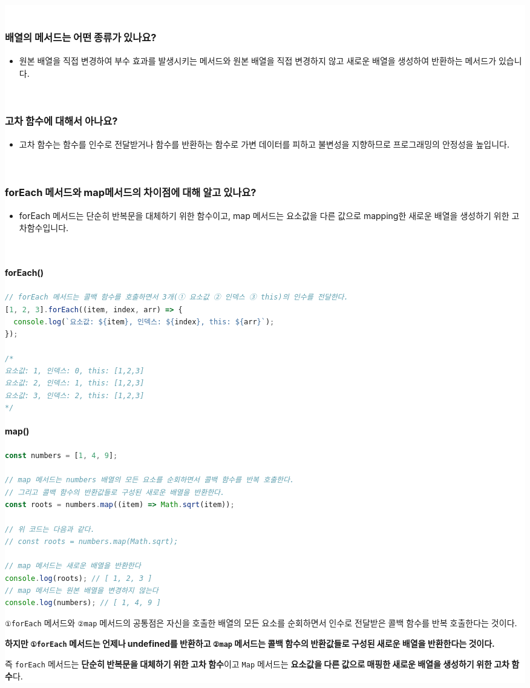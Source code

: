 <br/>

### 배열의 메서드는 어떤 종류가 있나요?
- 원본 배열을 직접 변경하여 부수 효과를 발생시키는 메서드와 원본 배열을 직접 변경하지 않고 새로운 배열을 생성하여 반환하는 메서드가 있습니다.

<br/>

### 고차 함수에 대해서 아나요?
- 고차 함수는 함수를 인수로 전달받거나 함수를 반환하는 함수로 가변 데이터를 피하고 불변성을 지향하므로 프로그래밍의 안정성을 높입니다.

<br/>

### forEach 메서드와 map메서드의 차이점에 대해 알고 있나요?
- forEach 메서드는 단순히 반복문을 대체하기 위한 함수이고, map 메서드는 요소값을 다른 값으로 mapping한 새로운 배열을 생성하기 위한 고차함수입니다.

<br/>

#### forEach()

```js
// forEach 메서드는 콜백 함수를 호출하면서 3개(① 요소값 ② 인덱스 ③ this)의 인수를 전달한다.
[1, 2, 3].forEach((item, index, arr) => {
  console.log(`요소값: ${item}, 인덱스: ${index}, this: ${arr}`);
});

/*
요소값: 1, 인덱스: 0, this: [1,2,3]
요소값: 2, 인덱스: 1, this: [1,2,3]
요소값: 3, 인덱스: 2, this: [1,2,3]
*/
```

#### map()

```js
const numbers = [1, 4, 9];

// map 메서드는 numbers 배열의 모든 요소를 순회하면서 콜백 함수를 반복 호출한다.
// 그리고 콜백 함수의 반환값들로 구성된 새로운 배열을 반환한다.
const roots = numbers.map((item) => Math.sqrt(item));

// 위 코드는 다음과 같다.
// const roots = numbers.map(Math.sqrt);

// map 메서드는 새로운 배열을 반환한다
console.log(roots); // [ 1, 2, 3 ]
// map 메서드는 원본 배열을 변경하지 않는다
console.log(numbers); // [ 1, 4, 9 ]
```

`①forEach` 메서드와 `②map` 메서드의 공통점은 자신을 호출한 배열의 모든 요소를 순회하면서 인수로 전달받은 콜백 함수를 반복 호출한다는 것이다.

**하지만 `①forEach` 메서드는 언제나 undefined를 반환하고 `②map` 메서드는 콜백 함수의 반환값들로 구성된 새로운 배열을 반환한다는 것이다.**

즉 `forEach` 메서드는 **단순히 반복문을 대체하기 위한 고차 함수**이고 `Map` 메서드는 **요소값을 다른 값으로 매핑한 새로운 배열을 생성하기 위한 고차 함수**다.
